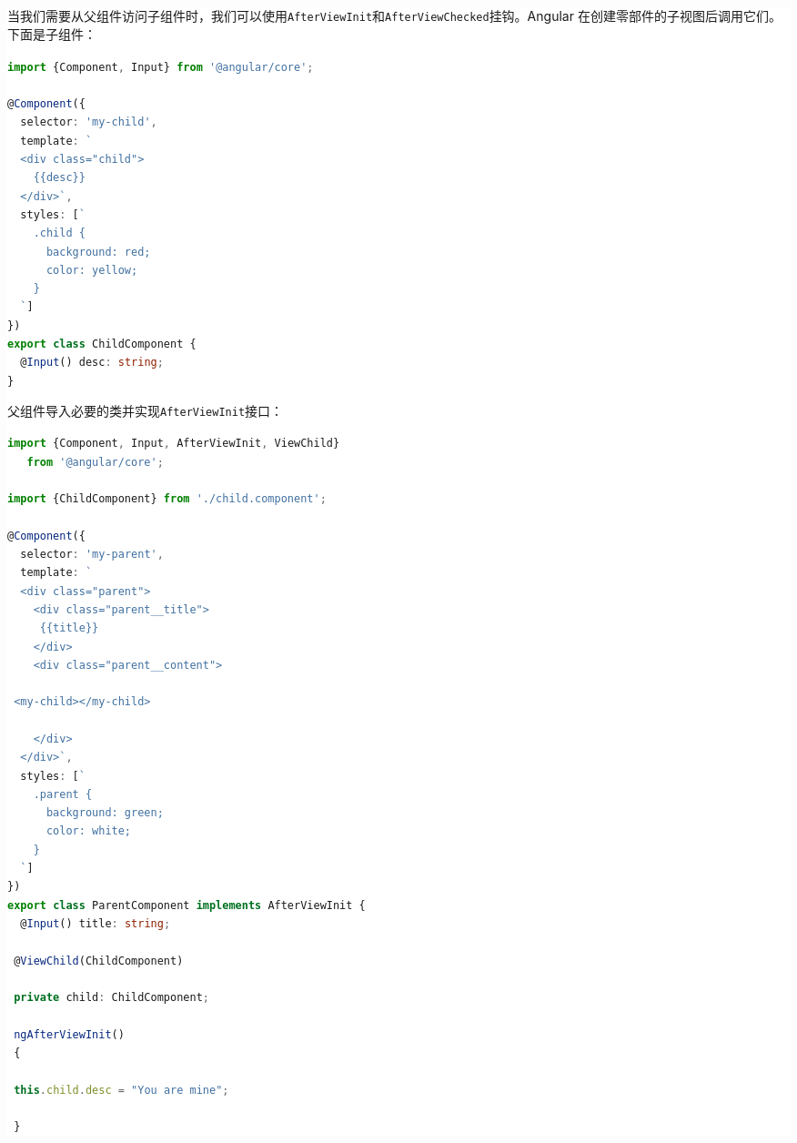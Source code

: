 当我们需要从父组件访问子组件时，我们可以使用`AfterViewInit`和`AfterViewChecked`挂钩。Angular 在创建零部件的子视图后调用它们。下面是子组件：

```ts
import {Component, Input} from '@angular/core'; 

@Component({ 
  selector: 'my-child', 
  template: ` 
  <div class="child"> 
    {{desc}} 
  </div>`, 
  styles: [` 
    .child { 
      background: red; 
      color: yellow; 
    } 
  `] 
}) 
export class ChildComponent {  
  @Input() desc: string; 
} 

```

父组件导入必要的类并实现`AfterViewInit`接口：

```ts
import {Component, Input, AfterViewInit, ViewChild}  
   from '@angular/core'; 

import {ChildComponent} from './child.component'; 

@Component({ 
  selector: 'my-parent', 
  template: ` 
  <div class="parent"> 
    <div class="parent__title"> 
     {{title}} 
    </div> 
    <div class="parent__content"> 

 <my-child></my-child>

    </div> 
  </div>`, 
  styles: [` 
    .parent { 
      background: green; 
      color: white; 
    } 
  `] 
}) 
export class ParentComponent implements AfterViewInit { 
  @Input() title: string; 

 @ViewChild(ChildComponent) 

 private child: ChildComponent; 

 ngAfterViewInit()
 { 

 this.child.desc = "You are mine"; 

 }
```
